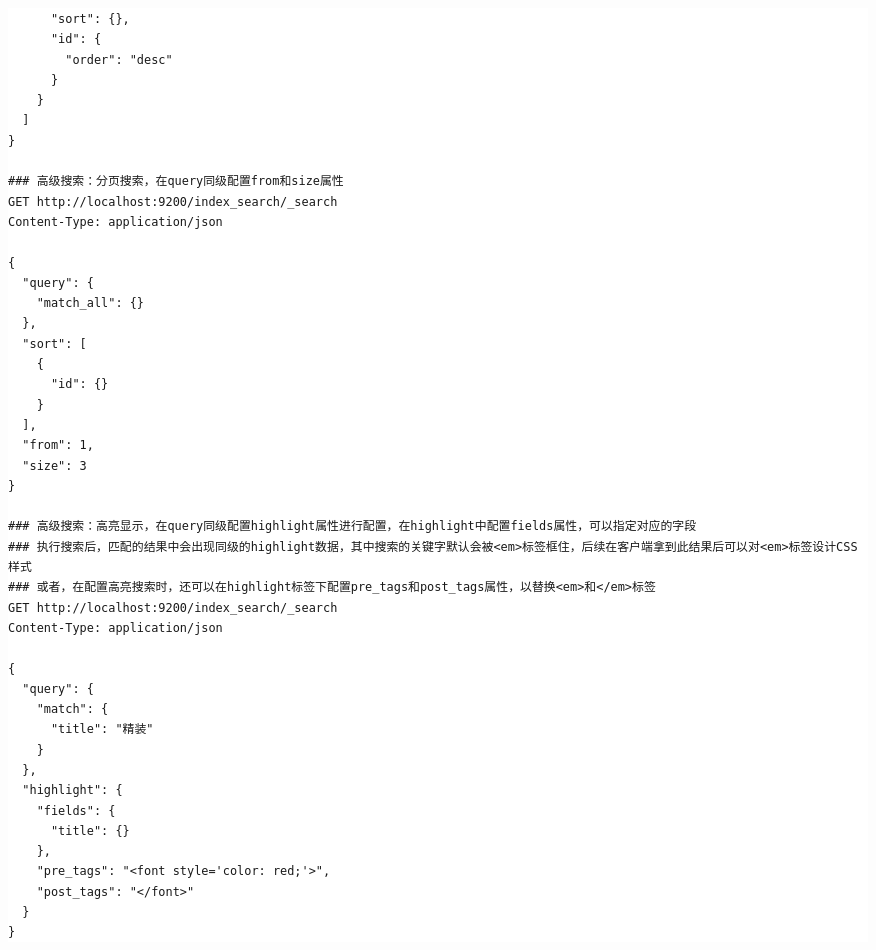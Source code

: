 ```
      "sort": {},
      "id": {
        "order": "desc"
      }
    }
  ]
}

### 高级搜索：分页搜索，在query同级配置from和size属性
GET http://localhost:9200/index_search/_search
Content-Type: application/json

{
  "query": {
    "match_all": {}
  },
  "sort": [
    {
      "id": {}
    }
  ],
  "from": 1,
  "size": 3
}

### 高级搜索：高亮显示，在query同级配置highlight属性进行配置，在highlight中配置fields属性，可以指定对应的字段
### 执行搜索后，匹配的结果中会出现同级的highlight数据，其中搜索的关键字默认会被<em>标签框住，后续在客户端拿到此结果后可以对<em>标签设计CSS样式
### 或者，在配置高亮搜索时，还可以在highlight标签下配置pre_tags和post_tags属性，以替换<em>和</em>标签
GET http://localhost:9200/index_search/_search
Content-Type: application/json

{
  "query": {
    "match": {
      "title": "精装"
    }
  },
  "highlight": {
    "fields": {
      "title": {}
    },
    "pre_tags": "<font style='color: red;'>",
    "post_tags": "</font>"
  }
}
```













